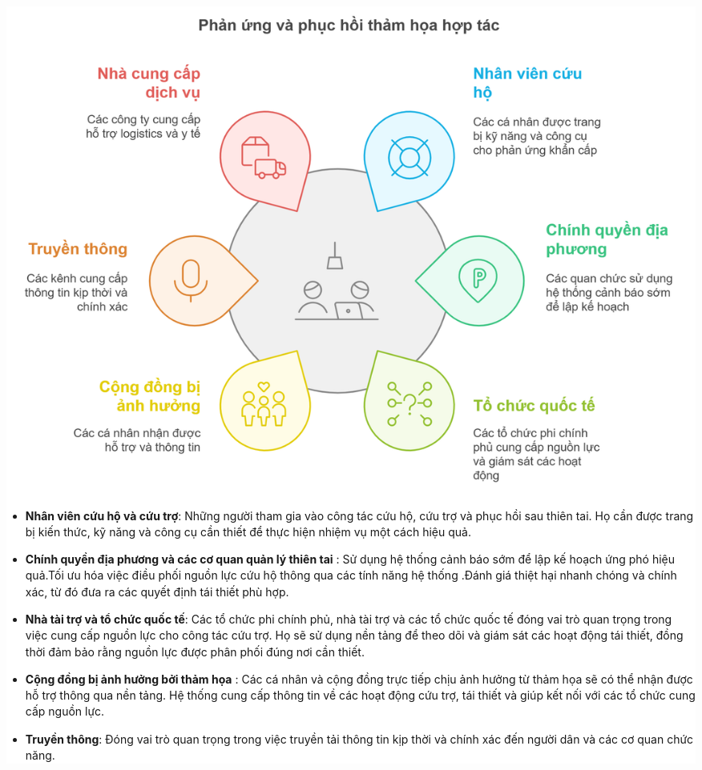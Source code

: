 ![Target Users](assets/images/object.png)


- **Nhân viên cứu hộ và cứu trợ**: Những người tham gia vào công tác cứu hộ, cứu trợ và phục hồi sau thiên tai. Họ cần được trang bị kiến thức, kỹ năng và công cụ cần thiết để thực hiện nhiệm vụ một cách hiệu quả.

- **Chính quyền địa phương và các cơ quan quản lý thiên tai** : Sử dụng hệ thống cảnh báo sớm để lập kế hoạch ứng phó hiệu quả.Tối ưu hóa việc điều phối nguồn lực cứu hộ thông qua các tính năng hệ thống .Đánh giá thiệt hại nhanh chóng và chính xác, từ đó đưa ra các quyết định tái thiết phù hợp.
    

- **Nhà tài trợ và tổ chức quốc tế**: Các tổ chức phi chính phủ, nhà tài trợ và các tổ chức quốc tế đóng vai trò quan trọng trong việc cung cấp nguồn lực cho công tác cứu trợ. Họ sẽ sử dụng nền tảng để theo dõi và giám sát các hoạt động tái thiết, đồng thời đảm bảo rằng nguồn lực được phân phối đúng nơi cần thiết.

- **Cộng đồng bị ảnh hưởng bởi thảm họa** : Các cá nhân và cộng đồng trực tiếp chịu ảnh hưởng từ thảm họa sẽ có thể nhận được hỗ trợ thông qua nền tảng. Hệ thống cung cấp thông tin về các hoạt động cứu trợ, tái thiết và giúp kết nối với các tổ chức cung cấp nguồn lực.
- **Truyền thông**: Đóng vai trò quan trọng trong việc truyền tải thông tin kịp thời và chính xác đến người dân và các cơ quan chức năng.
